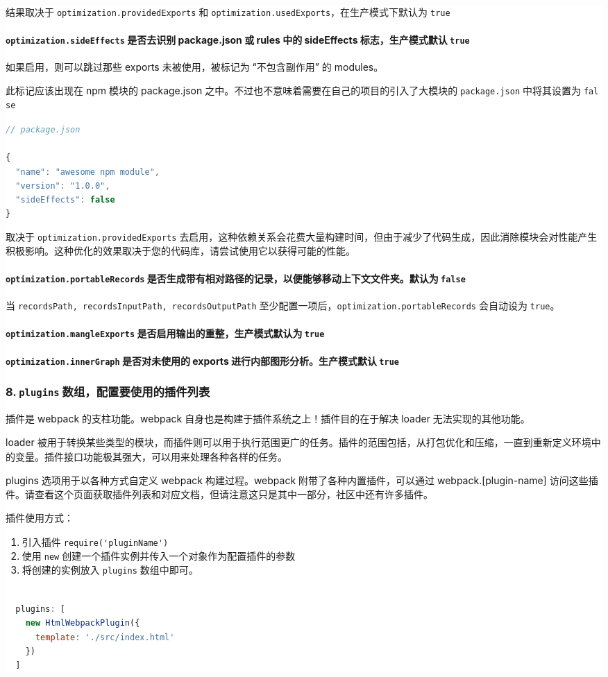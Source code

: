 结果取决于 `optimization.providedExports` 和 `optimization.usedExports`，在生产模式下默认为 `true`

#### `optimization.sideEffects` 是否去识别 package.json 或 rules 中的 sideEffects 标志，生产模式默认 `true`

如果启用，则可以跳过那些 exports 未被使用，被标记为 “不包含副作用” 的 modules。

此标记应该出现在 npm 模块的 package.json 之中。不过也不意味着需要在自己的项目的引入了大模块的 `package.json` 中将其设置为 `false`

```js
// package.json

{
  "name": "awesome npm module",
  "version": "1.0.0",
  "sideEffects": false
}

```

取决于 `optimization.providedExports` 去启用，这种依赖关系会花费大量构建时间，但由于减少了代码生成，因此消除模块会对性能产生积极影响。这种优化的效果取决于您的代码库，请尝试使用它以获得可能的性能。

#### `optimization.portableRecords` 是否生成带有相对路径的记录，以便能够移动上下文文件夹。默认为 `false`

当 `recordsPath, recordsInputPath, recordsOutputPath` 至少配置一项后，`optimization.portableRecords` 会自动设为 `true`。

#### `optimization.mangleExports` 是否启用输出的重整，生产模式默认为 `true`

#### `optimization.innerGraph` 是否对未使用的 exports 进行内部图形分析。生产模式默认 `true`

### 8. `plugins` 数组，配置要使用的插件列表

插件是 webpack 的支柱功能。webpack 自身也是构建于插件系统之上！插件目的在于解决 loader 无法实现的其他功能。

loader 被用于转换某些类型的模块，而插件则可以用于执行范围更广的任务。插件的范围包括，从打包优化和压缩，一直到重新定义环境中的变量。插件接口功能极其强大，可以用来处理各种各样的任务。

plugins 选项用于以各种方式自定义 webpack 构建过程。webpack 附带了各种内置插件，可以通过 webpack.[plugin-name] 访问这些插件。请查看这个页面获取插件列表和对应文档，但请注意这只是其中一部分，社区中还有许多插件。

插件使用方式：

1. 引入插件 `require('pluginName')`
2. 使用 `new` 创建一个插件实例并传入一个对象作为配置插件的参数
3. 将创建的实例放入 `plugins` 数组中即可。

```js

  plugins: [
    new HtmlWebpackPlugin({
      template: './src/index.html'
    })
  ]
```
